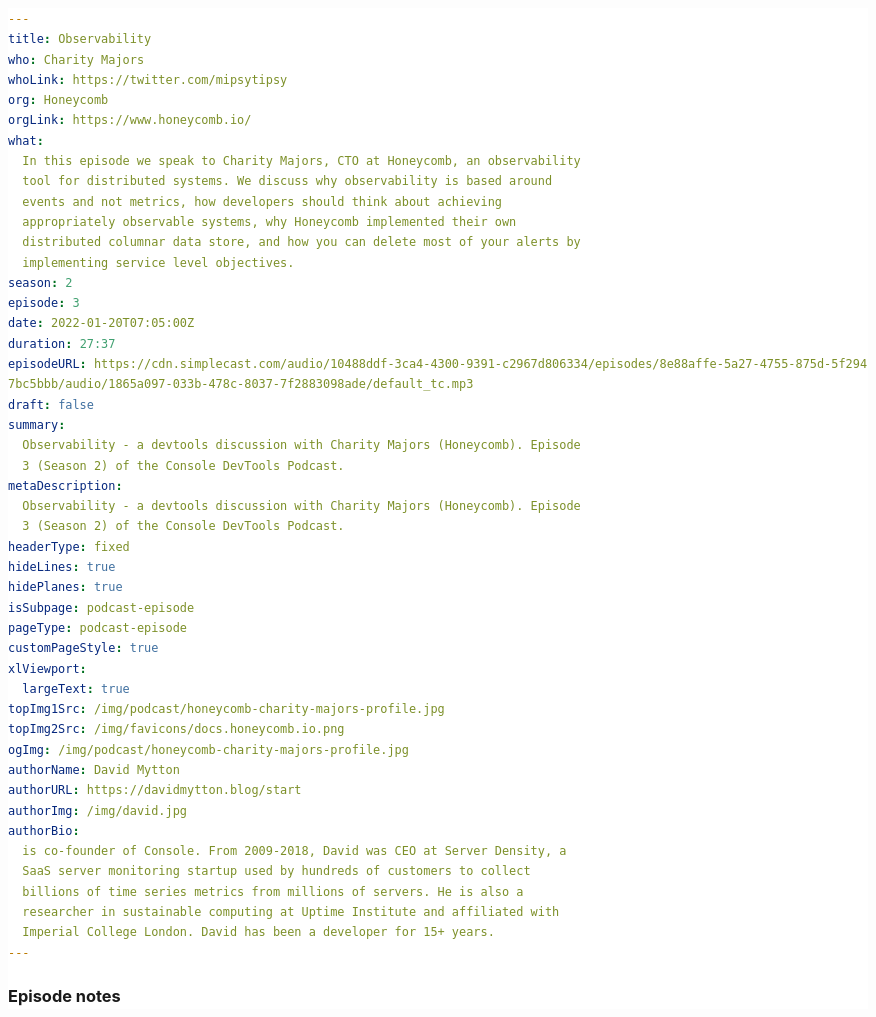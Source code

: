 ```yaml
---
title: Observability
who: Charity Majors
whoLink: https://twitter.com/mipsytipsy
org: Honeycomb
orgLink: https://www.honeycomb.io/
what:
  In this episode we speak to Charity Majors, CTO at Honeycomb, an observability
  tool for distributed systems. We discuss why observability is based around
  events and not metrics, how developers should think about achieving
  appropriately observable systems, why Honeycomb implemented their own
  distributed columnar data store, and how you can delete most of your alerts by
  implementing service level objectives.
season: 2
episode: 3
date: 2022-01-20T07:05:00Z
duration: 27:37
episodeURL: https://cdn.simplecast.com/audio/10488ddf-3ca4-4300-9391-c2967d806334/episodes/8e88affe-5a27-4755-875d-5f2947bc5bbb/audio/1865a097-033b-478c-8037-7f2883098ade/default_tc.mp3
draft: false
summary:
  Observability - a devtools discussion with Charity Majors (Honeycomb). Episode
  3 (Season 2) of the Console DevTools Podcast.
metaDescription:
  Observability - a devtools discussion with Charity Majors (Honeycomb). Episode
  3 (Season 2) of the Console DevTools Podcast.
headerType: fixed
hideLines: true
hidePlanes: true
isSubpage: podcast-episode
pageType: podcast-episode
customPageStyle: true
xlViewport:
  largeText: true
topImg1Src: /img/podcast/honeycomb-charity-majors-profile.jpg
topImg2Src: /img/favicons/docs.honeycomb.io.png
ogImg: /img/podcast/honeycomb-charity-majors-profile.jpg
authorName: David Mytton
authorURL: https://davidmytton.blog/start
authorImg: /img/david.jpg
authorBio:
  is co-founder of Console. From 2009-2018, David was CEO at Server Density, a
  SaaS server monitoring startup used by hundreds of customers to collect
  billions of time series metrics from millions of servers. He is also a
  researcher in sustainable computing at Uptime Institute and affiliated with
  Imperial College London. David has been a developer for 15+ years.
---
```


### Episode notes
